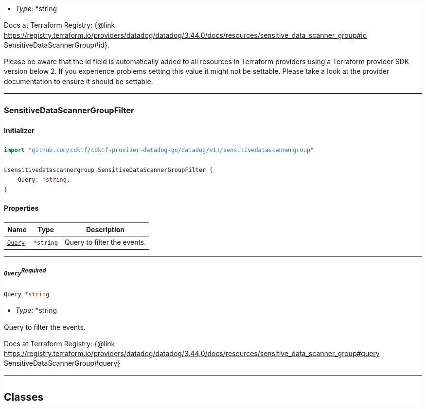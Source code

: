 - *Type:* *string

Docs at Terraform Registry: {@link https://registry.terraform.io/providers/datadog/datadog/3.44.0/docs/resources/sensitive_data_scanner_group#id SensitiveDataScannerGroup#id}.

Please be aware that the id field is automatically added to all resources in Terraform providers using a Terraform provider SDK version below 2.
If you experience problems setting this value it might not be settable. Please take a look at the provider documentation to ensure it should be settable.

---

### SensitiveDataScannerGroupFilter <a name="SensitiveDataScannerGroupFilter" id="@cdktf/provider-datadog.sensitiveDataScannerGroup.SensitiveDataScannerGroupFilter"></a>

#### Initializer <a name="Initializer" id="@cdktf/provider-datadog.sensitiveDataScannerGroup.SensitiveDataScannerGroupFilter.Initializer"></a>

```go
import "github.com/cdktf/cdktf-provider-datadog-go/datadog/v11/sensitivedatascannergroup"

&sensitivedatascannergroup.SensitiveDataScannerGroupFilter {
	Query: *string,
}
```

#### Properties <a name="Properties" id="Properties"></a>

| **Name** | **Type** | **Description** |
| --- | --- | --- |
| <code><a href="#@cdktf/provider-datadog.sensitiveDataScannerGroup.SensitiveDataScannerGroupFilter.property.query">Query</a></code> | <code>*string</code> | Query to filter the events. |

---

##### `Query`<sup>Required</sup> <a name="Query" id="@cdktf/provider-datadog.sensitiveDataScannerGroup.SensitiveDataScannerGroupFilter.property.query"></a>

```go
Query *string
```

- *Type:* *string

Query to filter the events.

Docs at Terraform Registry: {@link https://registry.terraform.io/providers/datadog/datadog/3.44.0/docs/resources/sensitive_data_scanner_group#query SensitiveDataScannerGroup#query}

---

## Classes <a name="Classes" id="Classes"></a>
